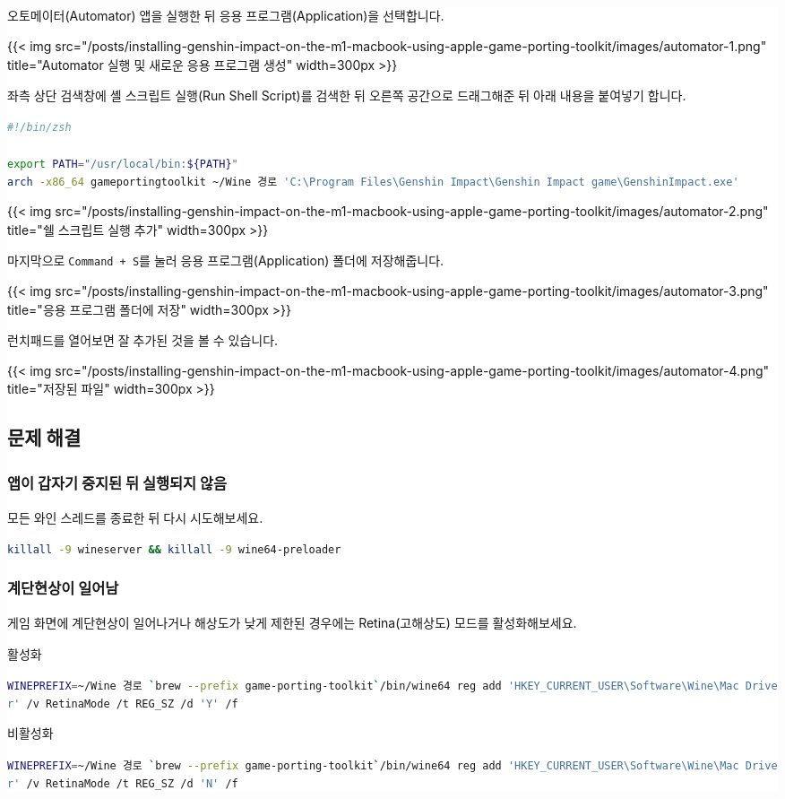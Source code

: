 오토메이터(Automator) 앱을 실행한 뒤 응용 프로그램(Application)을 선택합니다.

{{< img src="/posts/installing-genshin-impact-on-the-m1-macbook-using-apple-game-porting-toolkit/images/automator-1.png" title="Automator 실행 및 새로운 응용 프로그램 생성" width=300px >}}

좌측 상단 검색창에 셸 스크립트 실행(Run Shell Script)를 검색한 뒤 오른쪽 공간으로 드래그해준 뒤 아래 내용을 붙여넣기 합니다.

```bash
#!/bin/zsh

export PATH="/usr/local/bin:${PATH}"
arch -x86_64 gameportingtoolkit ~/Wine 경로 'C:\Program Files\Genshin Impact\Genshin Impact game\GenshinImpact.exe'
```

{{< img src="/posts/installing-genshin-impact-on-the-m1-macbook-using-apple-game-porting-toolkit/images/automator-2.png" title="쉘 스크립트 실행 추가" width=300px >}}

마지막으로 `Command + S`를 눌러 응용 프로그램(Application) 폴더에 저장해줍니다.

{{< img src="/posts/installing-genshin-impact-on-the-m1-macbook-using-apple-game-porting-toolkit/images/automator-3.png" title="응용 프로그램 폴더에 저장" width=300px >}}

런치패드를 열어보면 잘 추가된 것을 볼 수 있습니다.

{{< img src="/posts/installing-genshin-impact-on-the-m1-macbook-using-apple-game-porting-toolkit/images/automator-4.png" title="저장된 파일" width=300px >}}

## 문제 해결

### 앱이 갑자기 중지된 뒤 실행되지 않음

모든 와인 스레드를 종료한 뒤 다시 시도해보세요.

```bash
killall -9 wineserver && killall -9 wine64-preloader
```

### 계단현상이 일어남

게임 화면에 계단현상이 일어나거나 해상도가 낮게 제한된 경우에는 Retina(고해상도) 모드를 활성화해보세요.

활성화

```bash
WINEPREFIX=~/Wine 경로 `brew --prefix game-porting-toolkit`/bin/wine64 reg add 'HKEY_CURRENT_USER\Software\Wine\Mac Driver' /v RetinaMode /t REG_SZ /d 'Y' /f
```

비활성화

```bash
WINEPREFIX=~/Wine 경로 `brew --prefix game-porting-toolkit`/bin/wine64 reg add 'HKEY_CURRENT_USER\Software\Wine\Mac Driver' /v RetinaMode /t REG_SZ /d 'N' /f
```

